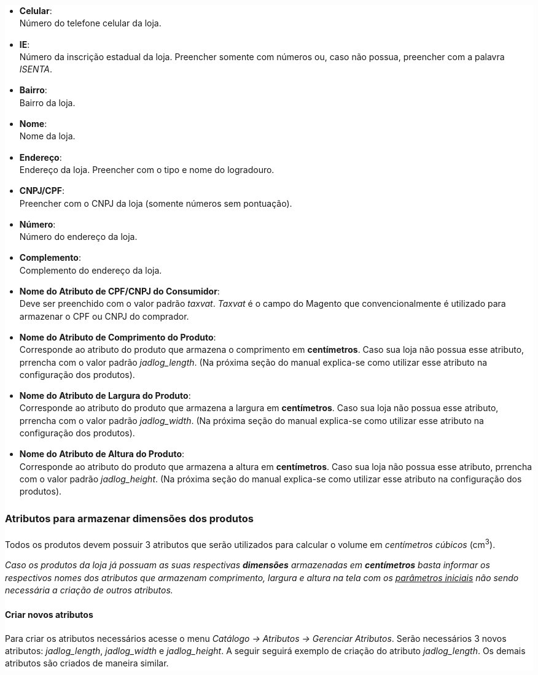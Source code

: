 - **Celular**:  
Número do telefone celular da loja.

- **IE**:  
Número da inscrição estadual da loja. Preencher somente com números ou, caso não possua, preencher com a palavra *ISENTA*.

- **Bairro**:  
Bairro da loja.

- **Nome**:  
Nome da loja.

- **Endereço**:  
Endereço da loja. Preencher com o tipo e nome do logradouro.

- **CNPJ/CPF**:  
Preencher com o CNPJ da loja (somente números sem pontuação).

- **Número**:  
Número do endereço da loja.

- **Complemento**:  
Complemento do endereço da loja.

- **Nome do Atributo de CPF/CNPJ do Consumidor**:  
Deve ser preenchido com o valor padrão *taxvat*. *Taxvat* é o campo do Magento que convencionalmente é utilizado para armazenar o CPF ou CNPJ do comprador.

- **Nome do Atributo de Comprimento do Produto**:  
Corresponde ao atributo do produto que armazena o comprimento em **centímetros**. Caso sua loja não possua esse atributo, prrencha com o valor padrão *jadlog_length*. (Na próxima seção do manual explica-se como utilizar esse atributo na configuração dos produtos).

- **Nome do Atributo de Largura do Produto**:  
Corresponde ao atributo do produto que armazena a largura em **centímetros**. Caso sua loja não possua esse atributo, prrencha com o valor padrão *jadlog_width*. (Na próxima seção do manual explica-se como utilizar esse atributo na configuração dos produtos).

- **Nome do Atributo de Altura do Produto**:  
Corresponde ao atributo do produto que armazena a altura em **centímetros**. Caso sua loja não possua esse atributo, prrencha com o valor padrão *jadlog_height*. (Na próxima seção do manual explica-se como utilizar esse atributo na configuração dos produtos).

<a id="atributos-para-armazenar-dimens%C3%B5es-dos-produtos"></a>
### Atributos para armazenar dimensões dos produtos
Todos os produtos devem possuir 3 atributos que serão utilizados para calcular o volume em *centímetros cúbicos* (cm<sup>3</sup>). 

*Caso os produtos da loja já possuam as suas respectivas **dimensões** armazenadas em **centímetros** basta informar os respectivos nomes dos atributos que armazenam comprimento, largura e altura na tela com os [parâmetros iniciais](#par%C3%A2metros-iniciais) não sendo necessária a criação de outros atributos.*

<a id="criar-novos-atributos"></a>
#### Criar novos atributos
Para criar os atributos necessários acesse o menu *Catálogo -> Atributos -> Gerenciar Atributos*. Serão necessários 3 novos atributos: *jadlog_length*, *jadlog_width* e *jadlog_height*. A seguir seguirá exemplo de criação do atributo *jadlog_length*. Os demais atributos são criados de maneira similar.
